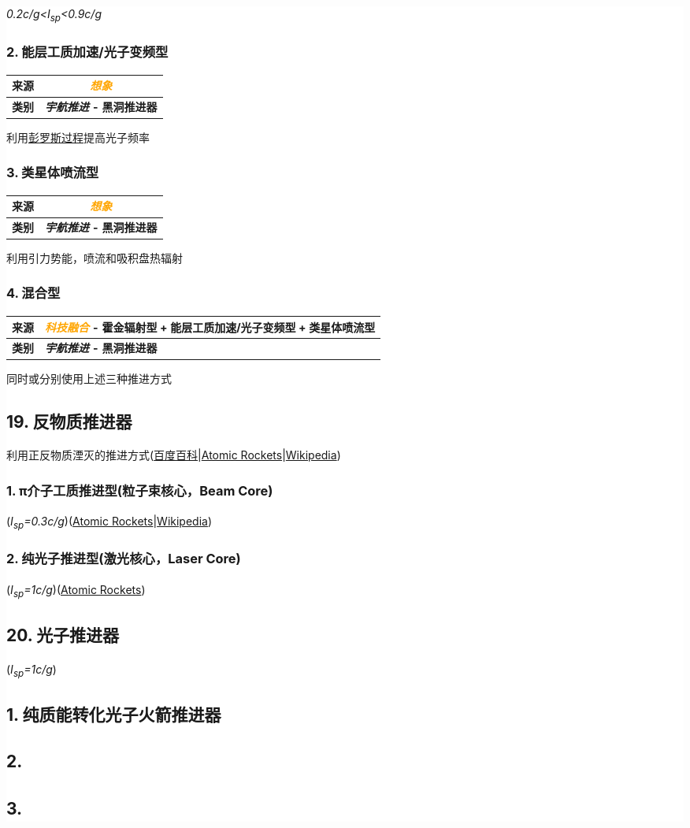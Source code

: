 *0.2c/g<I<sub>sp</sub><0.9c/g*

### 2. **能层工质加速/光子变频型**

| **来源** | **<font color = orange> *想象* </font>** |
| -------- | ---------------------------------------- |
| **类别** | ***宇航推进* - 黑洞推进器**              |

利用[彭罗斯过程](彭罗斯过程)提高光子频率

### 3. **类星体喷流型**

| **来源** | **<font color = orange> *想象* </font>** |
| -------- | ---------------------------------------- |
| **类别** | ***宇航推进* - 黑洞推进器**              |

利用引力势能，喷流和吸积盘热辐射

### 4. **混合型**

| **来源** | **<font color = orange> *科技融合* </font> - 霍金辐射型 + 能层工质加速/光子变频型 + 类星体喷流型** |
| -------- | ------------------------------------------------------------ |
| **类别** | ***宇航推进* - 黑洞推进器**                                  |

同时或分别使用上述三种推进方式

## 19. <span id="反物质推进器">**反物质推进器**</span>
利用正反物质湮灭的推进方式([百度百科](https://baike.baidu.com/item/%E5%8F%8D%E7%89%A9%E8%B4%A8%E6%8E%A8%E8%BF%9B%E5%99%A8/2623996?fr=aladdin)\|[Atomic Rockets](http://www.projectrho.com/public_html/rocket/enginelist3.php#antirocket)\|[Wikipedia](https://en.wikipedia.org/wiki/Antimatter_rocket))

### 1. **π介子工质推进型(粒子束核心，Beam Core)**
(*I<sub>sp</sub>=0.3c/g*)([Atomic Rockets](http://www.projectrho.com/public_html/rocket/enginelist3.php#ambeam)\|[Wikipedia](https://en.wikipedia.org/wiki/Antimatter_rocket#Pure_antimatter_rocket:_direct_use_of_reaction_products))
### 2. **纯光子推进型(激光核心，Laser Core)**
(*I<sub>sp</sub>=1c/g*)([Atomic Rockets](http://www.projectrho.com/public_html/rocket/enginelist3.php#amlaser))

## 20. <span id="光子推进器">**光子推进器**</span>
(*I<sub>sp</sub>=1c/g*)

## 1. <span id="">**纯质能转化光子火箭推进器**</span>

## 2. 

## 3. 
